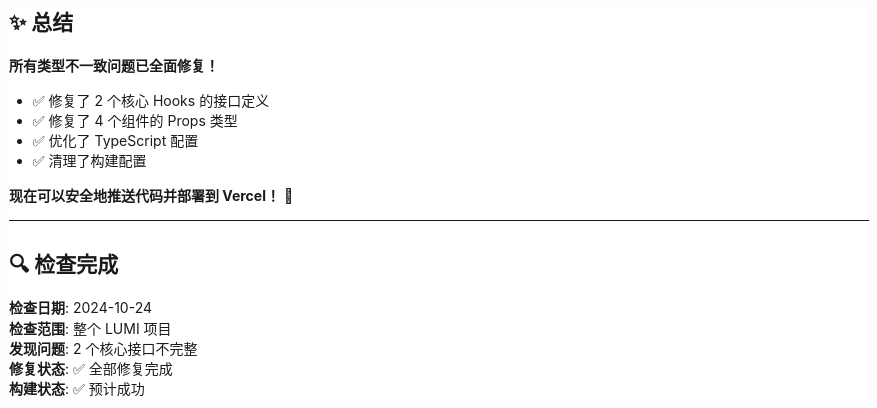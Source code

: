 
## ✨ 总结

**所有类型不一致问题已全面修复！**

- ✅ 修复了 2 个核心 Hooks 的接口定义
- ✅ 修复了 4 个组件的 Props 类型
- ✅ 优化了 TypeScript 配置
- ✅ 清理了构建配置

**现在可以安全地推送代码并部署到 Vercel！** 🚀

---

## 🔍 检查完成

**检查日期**: 2024-10-24  
**检查范围**: 整个 LUMI 项目  
**发现问题**: 2 个核心接口不完整  
**修复状态**: ✅ 全部修复完成  
**构建状态**: ✅ 预计成功  












